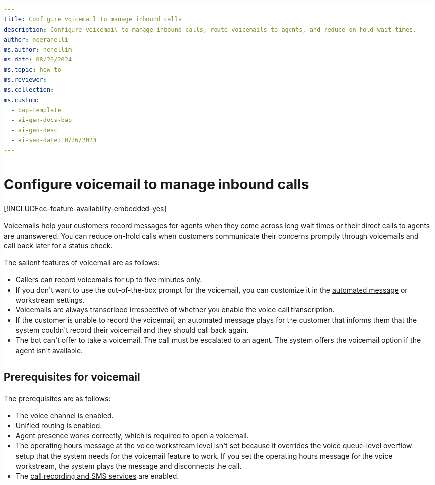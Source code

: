 ```yaml
---
title: Configure voicemail to manage inbound calls
description: Configure voicemail to manage inbound calls, route voicemails to agents, and reduce on-hold wait times.
author: neeranelli
ms.author: nenellim
ms.date: 08/29/2024
ms.topic: how-to
ms.reviewer:
ms.collection:
ms.custom:
  - bap-template
  - ai-gen-docs-bap
  - ai-gen-desc
  - ai-seo-date:10/26/2023
---
```


# Configure voicemail to manage inbound calls

[!INCLUDE[cc-feature-availability-embedded-yes](../../includes/cc-feature-availability.md)]

Voicemails help your customers record messages for agents when they come across long wait times or their direct calls to agents are unanswered. You can reduce on-hold calls when customers communicate their concerns promptly through voicemails and call back later for a status check.

The salient features of voicemail are as follows:

- Callers can record voicemails for up to five minutes only.
- If you don't want to use the out-of-the-box prompt for the voicemail, you can customize it in the [automated message](configure-automated-message.md#customize-automated-messages-at-the-channel-level) or [workstream settings](voice-channel-inbound-calling.md).
- Voicemails are always transcribed irrespective of whether you enable the voice call transcription.
- If the customer is unable to record the voicemail, an automated message plays for the customer that informs them that the system couldn't record their voicemail and they should call back again.
- The bot can't offer to take a voicemail. The call must be escalated to an agent. The system offers the voicemail option if the agent isn't available.

## Prerequisites for voicemail

The prerequisites are as follows:

- The [voice channel](voice-channel-install.md) is enabled.
- [Unified routing](provision-unified-routing.md) is enabled.
- [Agent presence](../use/oc-manage-presence-status.md) works correctly, which is required to open a voicemail.
- The operating hours message at the voice workstream level isn't set because it overrides the voice queue-level overflow setup that the system needs for the voicemail feature to work. If you set the operating hours message for the voice workstream, the system plays the message and disconnects the call.
- The [call recording and SMS services](voice-channel-configure-services.md) are enabled.

